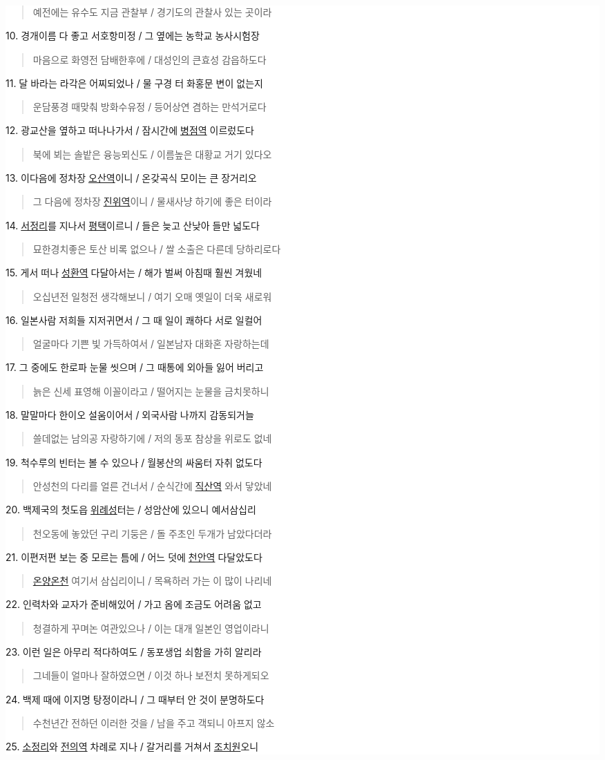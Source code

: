 > 예전에는 유수도 지금 관찰부 / 경기도의 관찰사 있는 곳이라  

10\. 경개이름 다 좋고 서호항미정 / 그 옆에는 농학교 농사시험장

> 마음으로 화영전 담배한후에 / 대성인의 큰효성 감읍하도다  

11\. 달 바라는 라각은 어찌되었나 / 물 구경 터 화홍문 변이 없는지

> 운담풍경 때맞춰 방화수유정 / 등어상연 겸하는 만석거로다  

12\. 광교산을 옆하고 떠나나가서 / 잠시간에 [병점역](%EB%B3%91%EC%A0%90%EC%97%AD.md) 이르렀도다

> 북에 뵈는 솔밭은 융능뫼신도 / 이름높은 대황교 거기 있다오  

13\. 이다음에 정차장 [오산역](%EC%98%A4%EC%82%B0%EC%97%AD.md)이니 / 온갖곡식 모이는 큰 장거리오

> 그 다음에 정차장 [진위역](%EC%A7%84%EC%9C%84%EC%97%AD.md)이니 / 물새사냥 하기에 좋은 터이라  

14\. [서정리](%EC%84%9C%EC%A0%95%EB%A6%AC%EC%97%AD.md)를 지나서
[평택](%ED%8F%89%ED%83%9D%EC%97%AD.md)이르니 / 들은 늦고 산낮아 들만 넓도다

> 묘한경치좋은 토산 비록 없으나 / 쌀 소출은 다른데 당하리로다  

15\. 게서 떠나 [성환역](%EC%84%B1%ED%99%98%EC%97%AD.md) 다달아서는 / 해가 벌써 아침때 훨씬 겨웠네

> 오십년전 일청전 생각해보니 / 여기 오매 옛일이 더욱 새로워  

16\. 일본사람 저희들 지저귀면서 / 그 때 일이 쾌하다 서로 일컬어

> 얼굴마다 기쁜 빛 가득하여서 / 일본남자 대화혼 자랑하는데  

17\. 그 중에도 한로파 눈물 씻으며 / 그 때통에 외아들 잃어 버리고

> 늙은 신세 표영해 이꼴이라고 / 떨어지는 눈물을 금치못하니  

18\. 말말마다 한이오 설움이어서 / 외국사람 나까지 감동되거늘

> 쓸데없는 남의공 자랑하기에 / 저의 동포 참상을 위로도 없네  

19\. 척수루의 빈터는 볼 수 있으나 / 월봉산의 싸움터 자취 없도다

> 안성천의 다리를 얼른 건너서 / 순식간에 [직산역](%EC%A7%81%EC%82%B0%EC%97%AD.md) 와서 닿았네  

20\. 백제국의 첫도읍 [위례성](%EC%9C%84%EB%A1%80%EC%84%B1.md)터는 / 성암산에 있으니 예서삼십리

> 천오동에 놓았던 구리 기둥은 / 돌 주초인 두개가 남았다더라  

21\. 이편저편 보는 중 모르는 틈에 / 어느 덧에 [천안역](%EC%B2%9C%EC%95%88%EC%97%AD.md) 다달았도다

> [온양온천](%EC%98%A8%EC%96%91%EC%98%A8%EC%B2%9C%EC%97%AD.md) 여기서 삼십리이니 / 목욕하러
가는 이 많이 나리네  

22\. 인력차와 교자가 준비해있어 / 가고 옴에 조금도 어려움 없고

> 청결하게 꾸며논 여관있으나 / 이는 대개 일본인 영업이라니  

23\. 이런 일은 아무리 적다하여도 / 동포생업 쇠함을 가히 알리라

> 그네들이 얼마나 잘하였으면 / 이것 하나 보전치 못하게되오  

24\. 백제 때에 이지명 탕정이라니 / 그 때부터 안 것이 분명하도다

> 수천년간 전하던 이러한 것을 / 남을 주고 객되니 아프지 않소  

25\. [소정리](%EC%86%8C%EC%A0%95%EB%A6%AC%EC%97%AD.md)와
[전의역](%EC%A0%84%EC%9D%98%EC%97%AD.md) 차례로 지나 / 갈거리를 거쳐서
[조치원](%EC%A1%B0%EC%B9%98%EC%9B%90%EC%97%AD.md)오니
